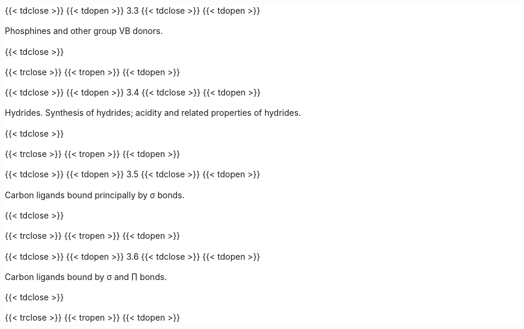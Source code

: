 {{< tdclose >}}
{{< tdopen >}}
3.3
{{< tdclose >}}
{{< tdopen >}}


Phosphines and other group VB donors. 


{{< tdclose >}}

{{< trclose >}}
{{< tropen >}}
{{< tdopen >}}

{{< tdclose >}}
{{< tdopen >}}
3.4
{{< tdclose >}}
{{< tdopen >}}


Hydrides. Synthesis of hydrides; acidity and related properties of hydrides.


{{< tdclose >}}

{{< trclose >}}
{{< tropen >}}
{{< tdopen >}}

{{< tdclose >}}
{{< tdopen >}}
3.5
{{< tdclose >}}
{{< tdopen >}}


Carbon ligands bound principally by σ bonds.  


{{< tdclose >}}

{{< trclose >}}
{{< tropen >}}
{{< tdopen >}}

{{< tdclose >}}
{{< tdopen >}}
3.6
{{< tdclose >}}
{{< tdopen >}}


Carbon ligands bound by σ and ∏ bonds.


{{< tdclose >}}

{{< trclose >}}
{{< tropen >}}
{{< tdopen >}}
